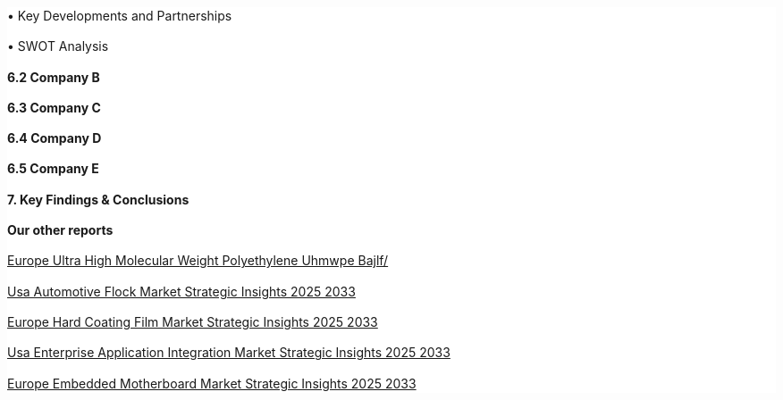 • Key Developments and Partnerships

• SWOT Analysis

<strong>6.2 Company B</strong>

<strong>6.3 Company C</strong>

<strong>6.4 Company D</strong>

<strong>6.5 Company E</strong>

<strong>7. Key Findings & Conclusions</strong>

<strong>Our other reports</strong>

<a href=https://www.linkedin.com/pulse/europe-ultra-high-molecular-weight-polyethylene-uhmwpe-bajlf/>Europe Ultra High Molecular Weight Polyethylene Uhmwpe Bajlf/</a>

<a href=https://www.linkedin.com/pulse/usa-automotive-flock-market-report-competitive-8fo2f/>Usa Automotive Flock Market Strategic Insights 2025   2033</a>

<a href=https://www.linkedin.com/pulse/europe-hard-coating-film-market-strategic-insight-survey-byt4f/>Europe Hard Coating Film Market Strategic Insights 2025   2033</a>

<a href=https://www.linkedin.com/pulse/usa-enterprise-application-integration-market-insights-fwuhf/>Usa Enterprise Application Integration Market Strategic Insights 2025   2033</a>

<a href=https://www.linkedin.com/pulse/europe-embedded-motherboard-market-competitive-benchmarking-kjxjf/>Europe Embedded Motherboard Market Strategic Insights 2025   2033</a>